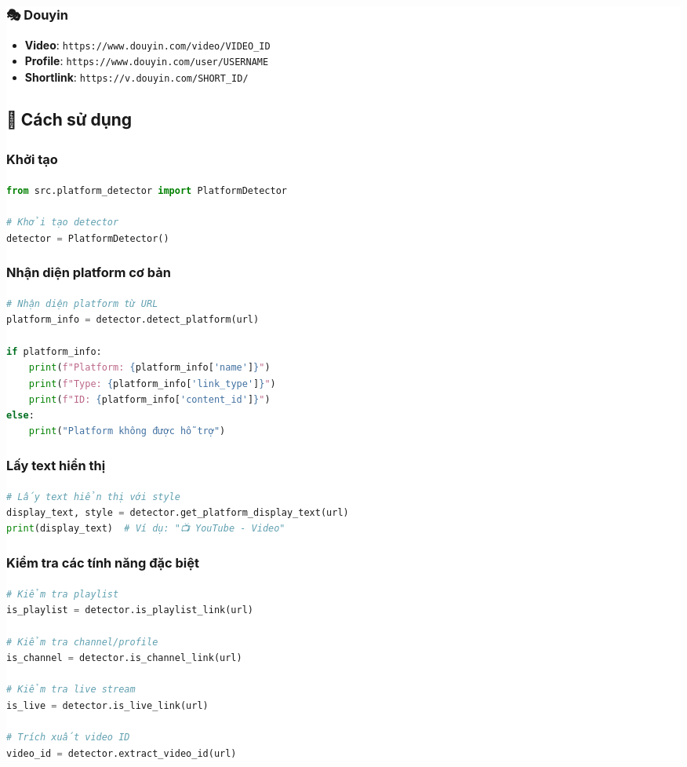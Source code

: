### 🎭 Douyin
- **Video**: `https://www.douyin.com/video/VIDEO_ID`
- **Profile**: `https://www.douyin.com/user/USERNAME`
- **Shortlink**: `https://v.douyin.com/SHORT_ID/`

## 🚀 Cách sử dụng

### Khởi tạo

```python
from src.platform_detector import PlatformDetector

# Khởi tạo detector
detector = PlatformDetector()
```

### Nhận diện platform cơ bản

```python
# Nhận diện platform từ URL
platform_info = detector.detect_platform(url)

if platform_info:
    print(f"Platform: {platform_info['name']}")
    print(f"Type: {platform_info['link_type']}")
    print(f"ID: {platform_info['content_id']}")
else:
    print("Platform không được hỗ trợ")
```

### Lấy text hiển thị

```python
# Lấy text hiển thị với style
display_text, style = detector.get_platform_display_text(url)
print(display_text)  # Ví dụ: "📺 YouTube - Video"
```

### Kiểm tra các tính năng đặc biệt

```python
# Kiểm tra playlist
is_playlist = detector.is_playlist_link(url)

# Kiểm tra channel/profile
is_channel = detector.is_channel_link(url)

# Kiểm tra live stream
is_live = detector.is_live_link(url)

# Trích xuất video ID
video_id = detector.extract_video_id(url)
```
